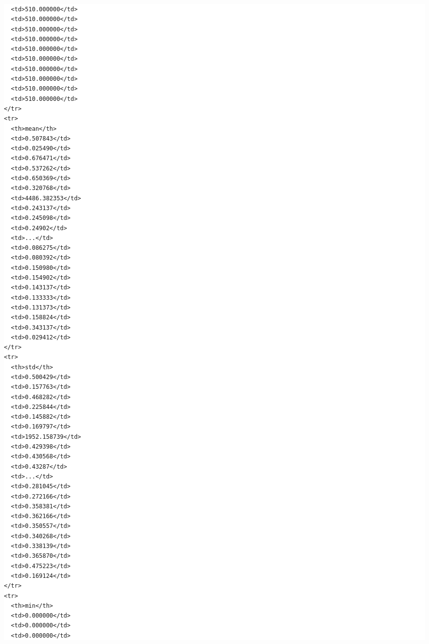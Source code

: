       <td>510.000000</td>
      <td>510.000000</td>
      <td>510.000000</td>
      <td>510.000000</td>
      <td>510.000000</td>
      <td>510.000000</td>
      <td>510.000000</td>
      <td>510.000000</td>
      <td>510.000000</td>
      <td>510.000000</td>
    </tr>
    <tr>
      <th>mean</th>
      <td>0.507843</td>
      <td>0.025490</td>
      <td>0.676471</td>
      <td>0.537262</td>
      <td>0.650369</td>
      <td>0.320768</td>
      <td>4486.382353</td>
      <td>0.243137</td>
      <td>0.245098</td>
      <td>0.24902</td>
      <td>...</td>
      <td>0.086275</td>
      <td>0.080392</td>
      <td>0.150980</td>
      <td>0.154902</td>
      <td>0.143137</td>
      <td>0.133333</td>
      <td>0.131373</td>
      <td>0.158824</td>
      <td>0.343137</td>
      <td>0.029412</td>
    </tr>
    <tr>
      <th>std</th>
      <td>0.500429</td>
      <td>0.157763</td>
      <td>0.468282</td>
      <td>0.225844</td>
      <td>0.145882</td>
      <td>0.169797</td>
      <td>1952.158739</td>
      <td>0.429398</td>
      <td>0.430568</td>
      <td>0.43287</td>
      <td>...</td>
      <td>0.281045</td>
      <td>0.272166</td>
      <td>0.358381</td>
      <td>0.362166</td>
      <td>0.350557</td>
      <td>0.340268</td>
      <td>0.338139</td>
      <td>0.365870</td>
      <td>0.475223</td>
      <td>0.169124</td>
    </tr>
    <tr>
      <th>min</th>
      <td>0.000000</td>
      <td>0.000000</td>
      <td>0.000000</td>